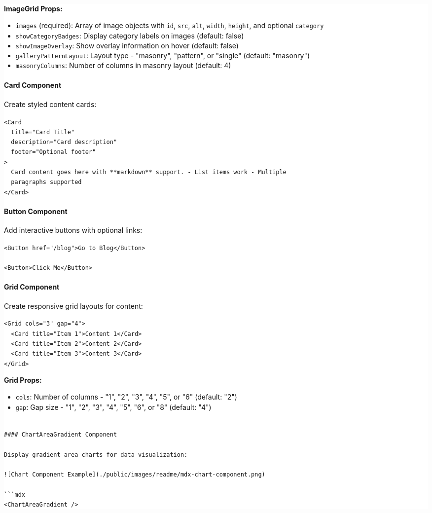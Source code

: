 **ImageGrid Props:**

- `images` (required): Array of image objects with `id`, `src`, `alt`, `width`, `height`, and optional `category`
- `showCategoryBadges`: Display category labels on images (default: false)
- `showImageOverlay`: Show overlay information on hover (default: false)
- `galleryPatternLayout`: Layout type - "masonry", "pattern", or "single" (default: "masonry")
- `masonryColumns`: Number of columns in masonry layout (default: 4)

#### Card Component

Create styled content cards:

```mdx
<Card
  title="Card Title"
  description="Card description"
  footer="Optional footer"
>
  Card content goes here with **markdown** support. - List items work - Multiple
  paragraphs supported
</Card>
```

#### Button Component

Add interactive buttons with optional links:

```mdx
<Button href="/blog">Go to Blog</Button>

<Button>Click Me</Button>
```

#### Grid Component

Create responsive grid layouts for content:

```mdx
<Grid cols="3" gap="4">
  <Card title="Item 1">Content 1</Card>
  <Card title="Item 2">Content 2</Card>
  <Card title="Item 3">Content 3</Card>
</Grid>
```

**Grid Props:**

- `cols`: Number of columns - "1", "2", "3", "4", "5", or "6" (default: "2")
- `gap`: Gap size - "1", "2", "3", "4", "5", "6", or "8" (default: "4")

````

#### ChartAreaGradient Component

Display gradient area charts for data visualization:

![Chart Component Example](./public/images/readme/mdx-chart-component.png)

```mdx
<ChartAreaGradient />
````
